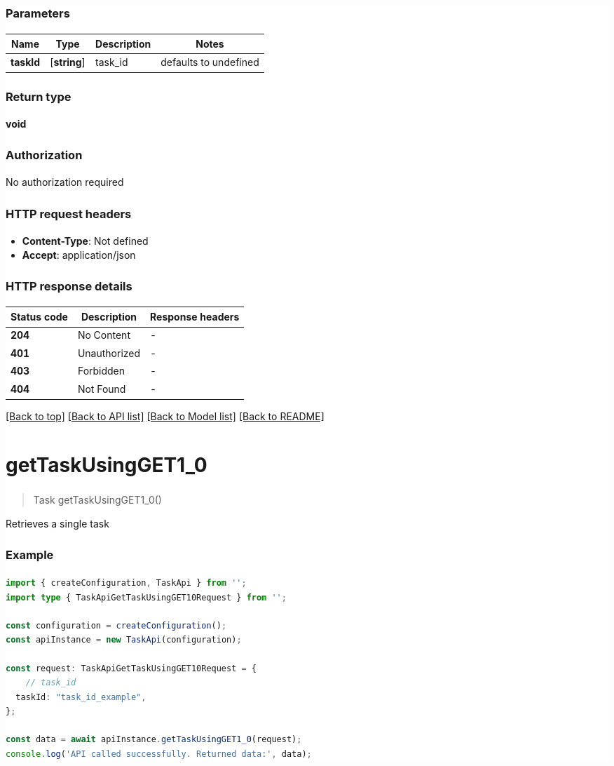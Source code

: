 
### Parameters

Name | Type | Description  | Notes
------------- | ------------- | ------------- | -------------
 **taskId** | [**string**] | task_id | defaults to undefined


### Return type

**void**

### Authorization

No authorization required

### HTTP request headers

 - **Content-Type**: Not defined
 - **Accept**: application/json


### HTTP response details
| Status code | Description | Response headers |
|-------------|-------------|------------------|
**204** | No Content |  -  |
**401** | Unauthorized |  -  |
**403** | Forbidden |  -  |
**404** | Not Found |  -  |

[[Back to top]](#) [[Back to API list]](README.md#documentation-for-api-endpoints) [[Back to Model list]](README.md#documentation-for-models) [[Back to README]](README.md)

# **getTaskUsingGET1_0**
> Task getTaskUsingGET1_0()

Retrieves a single task

### Example


```typescript
import { createConfiguration, TaskApi } from '';
import type { TaskApiGetTaskUsingGET10Request } from '';

const configuration = createConfiguration();
const apiInstance = new TaskApi(configuration);

const request: TaskApiGetTaskUsingGET10Request = {
    // task_id
  taskId: "task_id_example",
};

const data = await apiInstance.getTaskUsingGET1_0(request);
console.log('API called successfully. Returned data:', data);
```
